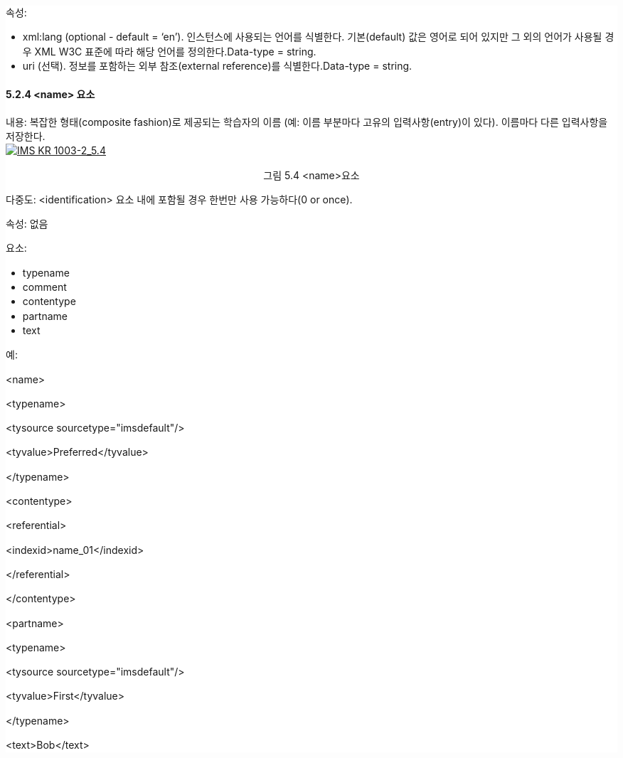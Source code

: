 속성:
<ul>
	<li>xml:lang (optional - default = ‘en’). 인스턴스에 사용되는 언어를 식별한다. 기본(default) 값은 영어로 되어 있지만 그 외의 언어가 사용될 경우 XML W3C 표준에 따라 해당 언어를 정의한다.Data-type = string.</li>
	<li>uri (선택). 정보를 포함하는 외부 참조(external reference)를 식별한다.Data-type = string.</li>
</ul>
</div>
</div>
<div id="sec_5.2.4" class="section">
<h4><a name="5.2.4">5.2.4 &lt;name&gt; 요소</a></h4>
내용: 복잡한 형태(composite fashion)로 제공되는 학습자의 이름 (예: 이름 부분마다 고유의 입력사항(entry)이 있다). 이름마다 다른 입력사항을 저장한다.
<div class="pc"><a href="{{ "/assets/images/IMS-KR-1003-2_5.4.jpg" | absolute_url }}" target="_blank"><img class="aligncenter wp-image-472 size-full" src="{{ "/assets/images/IMS-KR-1003-2_5.4.jpg" | absolute_url }}" alt="IMS KR 1003-2_5.4" width="753" height="181" /></a></div>
<p class="label" style="text-align: center;">그림 5.4 &lt;name&gt;요소</p>
다중도: &lt;identification&gt; 요소 내에 포함될 경우 한번만 사용 가능하다(0 or once).

속성: 없음

요소:
<ul>
	<li>typename</li>
	<li>comment</li>
	<li>contentype</li>
	<li>partname</li>
	<li>text</li>
</ul>
예:

&lt;name&gt;

&lt;typename&gt;

&lt;tysource sourcetype="imsdefault"/&gt;

&lt;tyvalue&gt;Preferred&lt;/tyvalue&gt;

&lt;/typename&gt;

&lt;contentype&gt;

&lt;referential&gt;

&lt;indexid&gt;name_01&lt;/indexid&gt;

&lt;/referential&gt;

&lt;/contentype&gt;

&lt;partname&gt;

&lt;typename&gt;

&lt;tysource sourcetype="imsdefault"/&gt;

&lt;tyvalue&gt;First&lt;/tyvalue&gt;

&lt;/typename&gt;

&lt;text&gt;Bob&lt;/text&gt;
